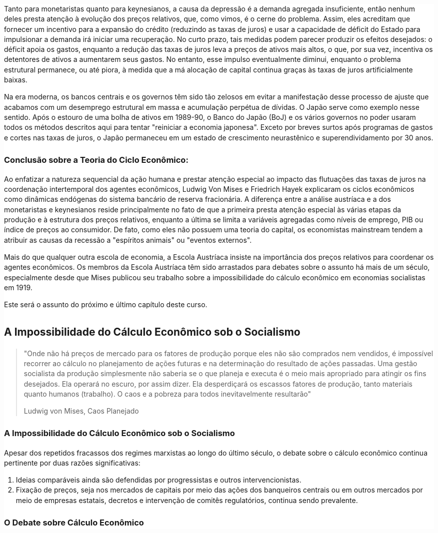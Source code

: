Tanto para monetaristas quanto para keynesianos, a causa da depressão é a demanda agregada insuficiente, então nenhum deles presta atenção à evolução dos preços relativos, que, como vimos, é o cerne do problema. Assim, eles acreditam que fornecer um incentivo para a expansão do crédito (reduzindo as taxas de juros) e usar a capacidade de déficit do Estado para impulsionar a demanda irá iniciar uma recuperação. No curto prazo, tais medidas podem parecer produzir os efeitos desejados: o déficit apoia os gastos, enquanto a redução das taxas de juros leva a preços de ativos mais altos, o que, por sua vez, incentiva os detentores de ativos a aumentarem seus gastos. No entanto, esse impulso eventualmente diminui, enquanto o problema estrutural permanece, ou até piora, à medida que a má alocação de capital continua graças às taxas de juros artificialmente baixas.

Na era moderna, os bancos centrais e os governos têm sido tão zelosos em evitar a manifestação desse processo de ajuste que acabamos com um desemprego estrutural em massa e acumulação perpétua de dívidas. O Japão serve como exemplo nesse sentido. Após o estouro de uma bolha de ativos em 1989-90, o Banco do Japão (BoJ) e os vários governos no poder usaram todos os métodos descritos aqui para tentar "reiniciar a economia japonesa". Exceto por breves surtos após programas de gastos e cortes nas taxas de juros, o Japão permaneceu em um estado de crescimento neurastênico e superendividamento por 30 anos.

### Conclusão sobre a Teoria do Ciclo Econômico:

Ao enfatizar a natureza sequencial da ação humana e prestar atenção especial ao impacto das flutuações das taxas de juros na coordenação intertemporal dos agentes econômicos, Ludwig Von Mises e Friedrich Hayek explicaram os ciclos econômicos como dinâmicas endógenas do sistema bancário de reserva fracionária. A diferença entre a análise austríaca e a dos monetaristas e keynesianos reside principalmente no fato de que a primeira presta atenção especial às várias etapas da produção e à estrutura dos preços relativos, enquanto a última se limita a variáveis agregadas como níveis de emprego, PIB ou índice de preços ao consumidor. De fato, como eles não possuem uma teoria do capital, os economistas mainstream tendem a atribuir as causas da recessão a "espíritos animais" ou "eventos externos".

Mais do que qualquer outra escola de economia, a Escola Austríaca insiste na importância dos preços relativos para coordenar os agentes econômicos. Os membros da Escola Austríaca têm sido arrastados para debates sobre o assunto há mais de um século, especialmente desde que Mises publicou seu trabalho sobre a impossibilidade do cálculo econômico em economias socialistas em 1919.

Este será o assunto do próximo e último capítulo deste curso.

## A Impossibilidade do Cálculo Econômico sob o Socialismo

> "Onde não há preços de mercado para os fatores de produção porque eles não são comprados nem vendidos, é impossível recorrer ao cálculo no planejamento de ações futuras e na determinação do resultado de ações passadas. Uma gestão socialista da produção simplesmente não saberia se o que planeja e executa é o meio mais apropriado para atingir os fins desejados. Ela operará no escuro, por assim dizer. Ela desperdiçará os escassos fatores de produção, tanto materiais quanto humanos (trabalho). O caos e a pobreza para todos inevitavelmente resultarão"
>
> Ludwig von Mises, Caos Planejado

### A Impossibilidade do Cálculo Econômico sob o Socialismo

Apesar dos repetidos fracassos dos regimes marxistas ao longo do último século, o debate sobre o cálculo econômico continua pertinente por duas razões significativas:

1. Ideias comparáveis ainda são defendidas por progressistas e outros intervencionistas.
2. Fixação de preços, seja nos mercados de capitais por meio das ações dos banqueiros centrais ou em outros mercados por meio de empresas estatais, decretos e intervenção de comitês regulatórios, continua sendo prevalente.
### O Debate sobre Cálculo Econômico
